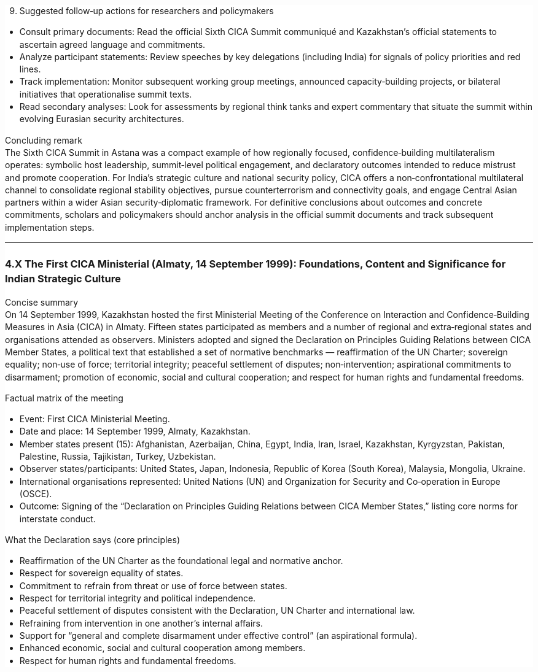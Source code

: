9. Suggested follow‑up actions for researchers and policymakers
- Consult primary documents: Read the official Sixth CICA Summit communiqué and Kazakhstan’s official statements to ascertain agreed language and commitments.  
- Analyze participant statements: Review speeches by key delegations (including India) for signals of policy priorities and red lines.  
- Track implementation: Monitor subsequent working group meetings, announced capacity‑building projects, or bilateral initiatives that operationalise summit texts.  
- Read secondary analyses: Look for assessments by regional think tanks and expert commentary that situate the summit within evolving Eurasian security architectures.

Concluding remark  
The Sixth CICA Summit in Astana was a compact example of how regionally focused, confidence‑building multilateralism operates: symbolic host leadership, summit‑level political engagement, and declaratory outcomes intended to reduce mistrust and promote cooperation. For India’s strategic culture and national security policy, CICA offers a non‑confrontational multilateral channel to consolidate regional stability objectives, pursue counterterrorism and connectivity goals, and engage Central Asian partners within a wider Asian security‑diplomatic framework. For definitive conclusions about outcomes and concrete commitments, scholars and policymakers should anchor analysis in the official summit documents and track subsequent implementation steps.

---

### 4.X The First CICA Ministerial (Almaty, 14 September 1999): Foundations, Content and Significance for Indian Strategic Culture

Concise summary  
On 14 September 1999, Kazakhstan hosted the first Ministerial Meeting of the Conference on Interaction and Confidence‑Building Measures in Asia (CICA) in Almaty. Fifteen states participated as members and a number of regional and extra‑regional states and organisations attended as observers. Ministers adopted and signed the Declaration on Principles Guiding Relations between CICA Member States, a political text that established a set of normative benchmarks — reaffirmation of the UN Charter; sovereign equality; non‑use of force; territorial integrity; peaceful settlement of disputes; non‑intervention; aspirational commitments to disarmament; promotion of economic, social and cultural cooperation; and respect for human rights and fundamental freedoms.

Factual matrix of the meeting
- Event: First CICA Ministerial Meeting.  
- Date and place: 14 September 1999, Almaty, Kazakhstan.  
- Member states present (15): Afghanistan, Azerbaijan, China, Egypt, India, Iran, Israel, Kazakhstan, Kyrgyzstan, Pakistan, Palestine, Russia, Tajikistan, Turkey, Uzbekistan.  
- Observer states/participants: United States, Japan, Indonesia, Republic of Korea (South Korea), Malaysia, Mongolia, Ukraine.  
- International organisations represented: United Nations (UN) and Organization for Security and Co‑operation in Europe (OSCE).  
- Outcome: Signing of the “Declaration on Principles Guiding Relations between CICA Member States,” listing core norms for interstate conduct.

What the Declaration says (core principles)
- Reaffirmation of the UN Charter as the foundational legal and normative anchor.  
- Respect for sovereign equality of states.  
- Commitment to refrain from threat or use of force between states.  
- Respect for territorial integrity and political independence.  
- Peaceful settlement of disputes consistent with the Declaration, UN Charter and international law.  
- Refraining from intervention in one another’s internal affairs.  
- Support for “general and complete disarmament under effective control” (an aspirational formula).  
- Enhanced economic, social and cultural cooperation among members.  
- Respect for human rights and fundamental freedoms.
